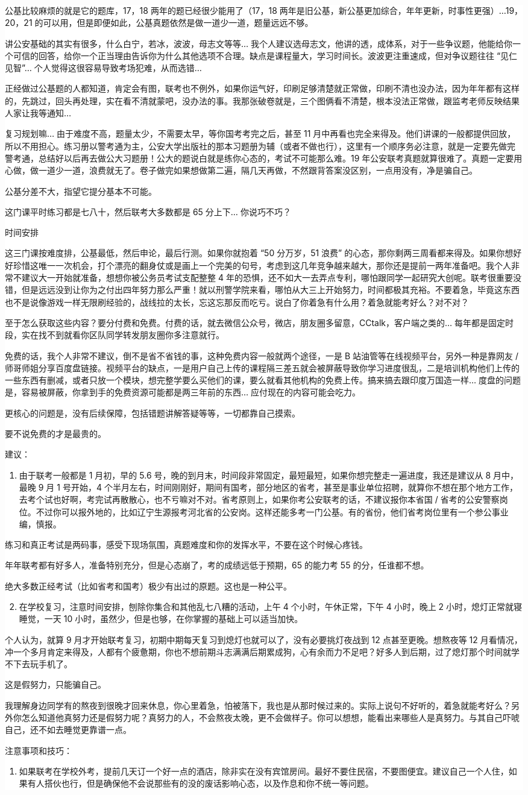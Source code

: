 公基比较麻烦的就是它的题库，17，18 两年的题已经很少能用了（17，18 两年是旧公基，新公基更加综合，年年更新，时事性更强）…19，20，21 的可以用，但是即便如此，公基真题依然是做一道少一道，题量远远不够。

讲公安基础的其实有很多，什么白宁，若冰，波波，母志文等等… 我个人建议选母志文，他讲的透，成体系，对于一些争议题，他能给你一个可信的回答，给你一个正当理由告诉你为什么其他选项不合理。缺点是课程量大，学习时间长。波波更注重速成，但对争议题往往 “见仁见智”… 个人觉得这很容易导致考场犯难，从而选错…

正经做过公基题的人都知道，肯定会有图，联考也不例外，如果你运气好，印刷足够清楚就正常做，印刷不清也没办法，因为年年都有这样的，先跳过，回头再处理，实在看不清就蒙吧，没办法的事。我那张破卷就是，三个图俩看不清楚，根本没法正常做，跟监考老师反映结果人家让我等通知…

复习规划嘛… 由于难度不高，题量太少，不需要太早，等你国考考完之后，甚至 11 月中再看也完全来得及。他们讲课的一般都提供回放，所以不用担心。练习册以警考通为主，公安大学出版社的那本习题册为辅（或者不做也行），这里有一个顺序务必注意，就是一定要先做完警考通，总结好以后再去做公大习题册！公大的题说白就是练你心态的，考试不可能那么难。19 年公安联考真题就算很难了。真题一定要用心做，做一道少一道，浪费就无了。卷子做完如果想做第二遍，隔几天再做，不然跟背答案没区别，一点用没有，净是骗自己。

公基分差不大，指望它提分基本不可能。

这门课平时练习都是七八十，然后联考大多数都是 65 分上下… 你说巧不巧？

时间安排

这三门课按难度排，公基最低，然后申论，最后行测。如果你就抱着 “50 分万岁，51 浪费” 的心态，那你剩两三周看都来得及。如果你想好好珍惜这唯一一次机会，打个漂亮的翻身仗或是画上一个完美的句号，考虑到这几年竞争越来越大，那你还是提前一两年准备吧。我个人非常不建议大一开始就准备，想想你被公务员考试支配整整 4 年的恐惧，还不如大一去弄点专利，哪怕跟同学一起研究大创呢。联考很重要没错，但是远远没到让你为之付出四年努力那么严重！就以刑警学院来看，哪怕从大三上开始努力，时间都极其充裕。不要着急，毕竟这东西也不是说像游戏一样无限刷经验的，战线拉的太长，忘这忘那反而吃亏。说白了你着急有什么用？着急就能考好么？对不对？

至于怎么获取这些内容？要分付费和免费。付费的话，就去微信公众号，微店，朋友圈多留意，CCtalk，客户端之类的… 每年都是固定时段，实在找不到就看你区队同学转发朋友圈你多注意就行。

免费的话，我个人非常不建议，倒不是省不省钱的事，这种免费内容一般就两个途径，一是 B 站油管等在线视频平台，另外一种是靠网友 / 师哥师姐分享百度盘链接。视频平台的缺点，一是用户自己上传的课程隔三差五就会被屏蔽导致你学习进度很乱，二是培训机构他们上传的一些东西有删减，或者只放一个模块，想完整学要么买他们的课，要么就看其他机构的免费上传。搞来搞去跟印度万国造一样… 度盘的问题是，容易被屏蔽，你拿到手的免费资源可能都是两三年前的东西… 应付现在的内容可能会吃力。

更核心的问题是，没有后续保障，包括错题讲解答疑等等，一切都靠自己摸索。

要不说免费的才是最贵的。

建议：

1. 由于联考一般都是 1 月初，早的 5.6 号，晚的到月末，时间段非常固定，最短最短，如果你想完整走一遍进度，我还是建议从 8 月中，最晚 9 月 1 号开始，4 个半月左右，时间刚刚好，期间有国考，部分地区的省考，甚至是事业单位招聘，就算你不想在那个地方工作，去考个试也好啊，考完试再散散心，也不亏嘛对不对。省考原则上，如果你考公安联考的话，不建议报你本省国 / 省考的公安警察岗位。不过你可以报外地的，比如辽宁生源报考河北省的公安岗。这样还能多考一门公基。有的省份，他们省考岗位里有一个参公事业编，慎报。

练习和真正考试是两码事，感受下现场氛围，真题难度和你的发挥水平，不要在这个时候心疼钱。

年年联考都有好多人，准备特别充分，但是心态崩了，考的成绩远低于预期，65 的能力考 55 的分，任谁都不想。

绝大多数正经考试（比如省考和国考）极少有出过的原题。这也是一种公平。

2. 在学校复习，注意时间安排，刨除你集合和其他乱七八糟的活动，上午 4 个小时，午休正常，下午 4 小时，晚上 2 小时，熄灯正常就寝睡觉，一天 10 小时，虽然少，但是也够，在你掌握的基础上可以适当加快。

个人认为，就算 9 月才开始联考复习，初期中期每天复习到熄灯也就可以了，没有必要挑灯夜战到 12 点甚至更晚。想熬夜等 12 月看情况，冲一个多月肯定来得及，人都有个疲惫期，你也不想前期斗志满满后期累成狗，心有余而力不足吧？好多人到后期，过了熄灯那个时间就学不下去玩手机了。

这是假努力，只能骗自己。

我理解身边同学有的熬夜到很晚才回来休息，你心里着急，怕被落下，我也是从那时候过来的。实际上说句不好听的，着急就能考好么？另外你怎么知道他真努力还是假努力呢？真努力的人，不会熬夜太晚，更不会做样子。你可以想想，能看出来哪些人是真努力。与其自己吓唬自己，还不如去睡觉更靠谱一点。

注意事项和技巧：

1. 如果联考在学校外考，提前几天订一个好一点的酒店，除非实在没有宾馆房间。最好不要住民宿，不要图便宜。建议自己一个人住，如果有人搭伙也行，但是确保他不会说那些有的没的废话影响心态，以及作息和你不统一等问题。
